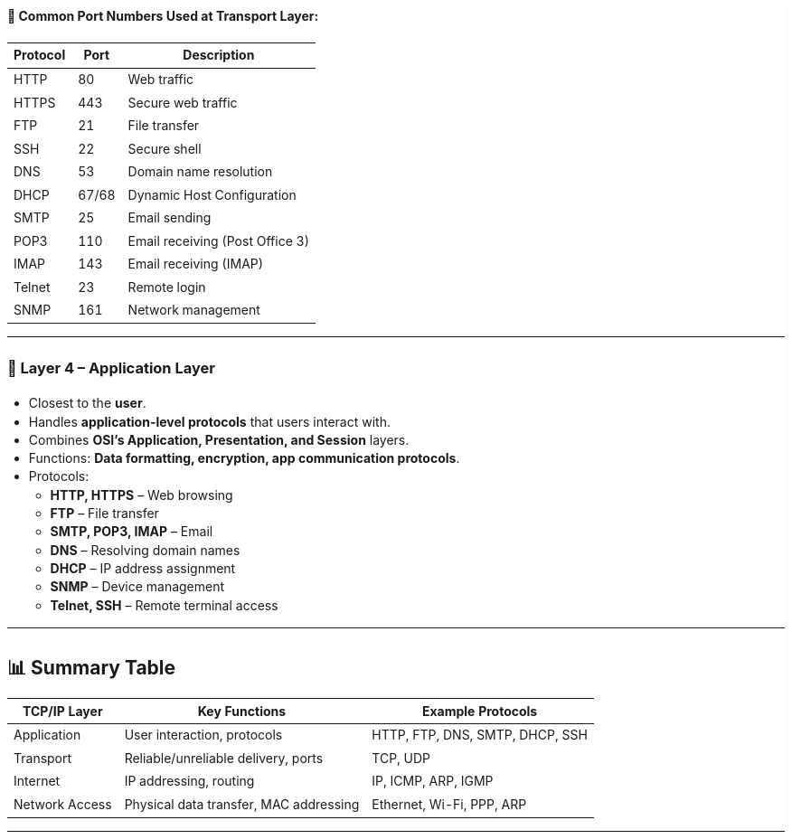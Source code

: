 #### 🔸 Common Port Numbers Used at Transport Layer:
| Protocol | Port | Description                      |
|----------|------|----------------------------------|
| HTTP     | 80   | Web traffic                      |
| HTTPS    | 443  | Secure web traffic               |
| FTP      | 21   | File transfer                    |
| SSH      | 22   | Secure shell                     |
| DNS      | 53   | Domain name resolution           |
| DHCP     | 67/68| Dynamic Host Configuration       |
| SMTP     | 25   | Email sending                    |
| POP3     | 110  | Email receiving (Post Office 3)  |
| IMAP     | 143  | Email receiving (IMAP)           |
| Telnet   | 23   | Remote login                     |
| SNMP     | 161  | Network management               |

---

### 🔹 Layer 4 – Application Layer
- Closest to the **user**.
- Handles **application-level protocols** that users interact with.
- Combines **OSI’s Application, Presentation, and Session** layers.
- Functions: **Data formatting, encryption, app communication protocols**.
- Protocols:
  - **HTTP, HTTPS** – Web browsing
  - **FTP** – File transfer
  - **SMTP, POP3, IMAP** – Email
  - **DNS** – Resolving domain names
  - **DHCP** – IP address assignment
  - **SNMP** – Device management
  - **Telnet, SSH** – Remote terminal access

---

## 📊 Summary Table

| TCP/IP Layer      | Key Functions                          | Example Protocols                     |
|-------------------|----------------------------------------|----------------------------------------|
| Application        | User interaction, protocols           | HTTP, FTP, DNS, SMTP, DHCP, SSH        |
| Transport          | Reliable/unreliable delivery, ports   | TCP, UDP                               |
| Internet           | IP addressing, routing                | IP, ICMP, ARP, IGMP                    |
| Network Access     | Physical data transfer, MAC addressing| Ethernet, Wi-Fi, PPP, ARP              |

---